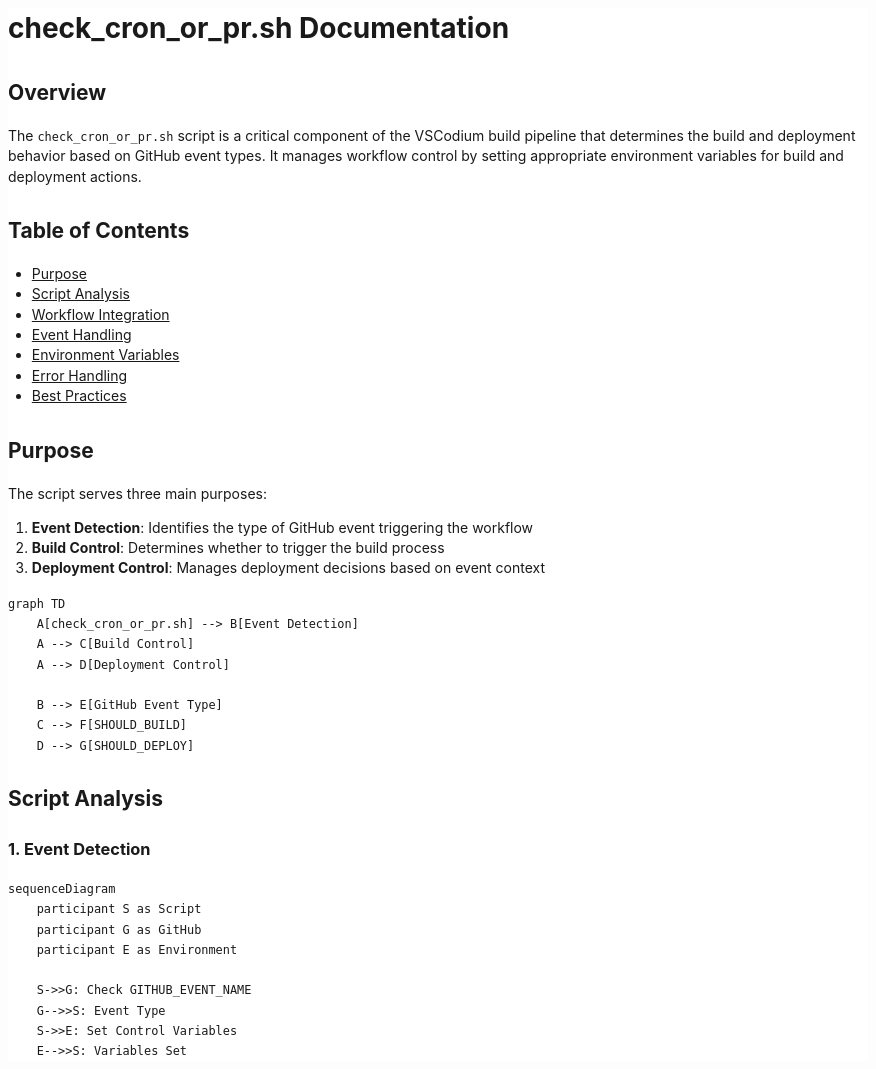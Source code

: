 # check_cron_or_pr.sh Documentation

## Overview
The `check_cron_or_pr.sh` script is a critical component of the VSCodium build pipeline that determines the build and deployment behavior based on GitHub event types. It manages workflow control by setting appropriate environment variables for build and deployment actions.

## Table of Contents
- [Purpose](#purpose)
- [Script Analysis](#script-analysis)
- [Workflow Integration](#workflow-integration)
- [Event Handling](#event-handling)
- [Environment Variables](#environment-variables)
- [Error Handling](#error-handling)
- [Best Practices](#best-practices)

## Purpose

The script serves three main purposes:
1. **Event Detection**: Identifies the type of GitHub event triggering the workflow
2. **Build Control**: Determines whether to trigger the build process
3. **Deployment Control**: Manages deployment decisions based on event context

```mermaid
graph TD
    A[check_cron_or_pr.sh] --> B[Event Detection]
    A --> C[Build Control]
    A --> D[Deployment Control]
    
    B --> E[GitHub Event Type]
    C --> F[SHOULD_BUILD]
    D --> G[SHOULD_DEPLOY]
```

## Script Analysis

### 1. Event Detection

```mermaid
sequenceDiagram
    participant S as Script
    participant G as GitHub
    participant E as Environment
    
    S->>G: Check GITHUB_EVENT_NAME
    G-->>S: Event Type
    S->>E: Set Control Variables
    E-->>S: Variables Set
```
